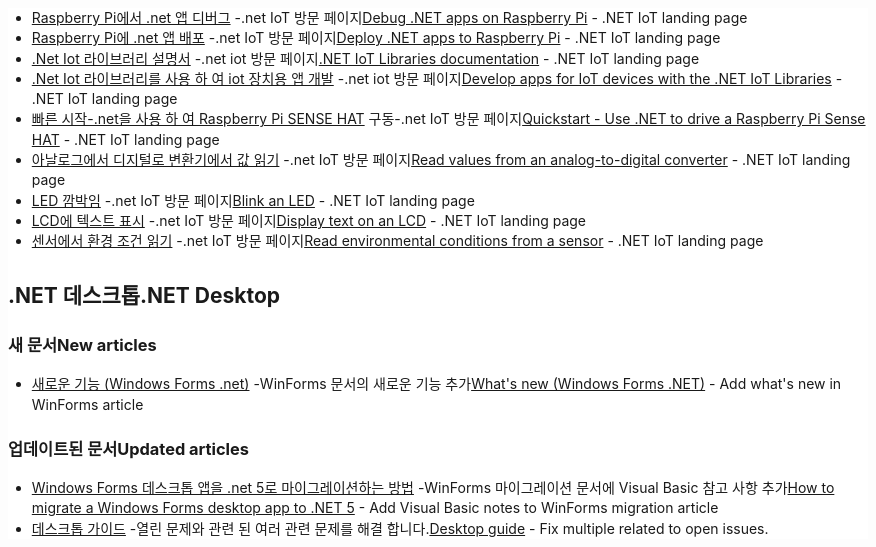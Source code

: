 - <span data-ttu-id="1ef05-156">[Raspberry Pi에서 .net 앱 디버그](../iot/debugging.md) -.net IoT 방문 페이지</span><span class="sxs-lookup"><span data-stu-id="1ef05-156">[Debug .NET apps on Raspberry Pi](../iot/debugging.md) - .NET IoT landing page</span></span>
- <span data-ttu-id="1ef05-157">[Raspberry Pi에 .net 앱 배포](../iot/deployment.md) -.net IoT 방문 페이지</span><span class="sxs-lookup"><span data-stu-id="1ef05-157">[Deploy .NET apps to Raspberry Pi](../iot/deployment.md) - .NET IoT landing page</span></span>
- <span data-ttu-id="1ef05-158">[.Net Iot 라이브러리 설명서](../iot/index.yml) -.net iot 방문 페이지</span><span class="sxs-lookup"><span data-stu-id="1ef05-158">[.NET IoT Libraries documentation](../iot/index.yml) - .NET IoT landing page</span></span>
- <span data-ttu-id="1ef05-159">[.Net Iot 라이브러리를 사용 하 여 iot 장치용 앱 개발](../iot/intro.md) -.net iot 방문 페이지</span><span class="sxs-lookup"><span data-stu-id="1ef05-159">[Develop apps for IoT devices with the .NET IoT Libraries](../iot/intro.md) - .NET IoT landing page</span></span>
- <span data-ttu-id="1ef05-160">[빠른 시작-.net을 사용 하 여 Raspberry Pi SENSE HAT](../iot/quickstarts/sensehat.md) 구동-.net IoT 방문 페이지</span><span class="sxs-lookup"><span data-stu-id="1ef05-160">[Quickstart - Use .NET to drive a Raspberry Pi Sense HAT](../iot/quickstarts/sensehat.md) - .NET IoT landing page</span></span>
- <span data-ttu-id="1ef05-161">[아날로그에서 디지털로 변환기에서 값 읽기](../iot/tutorials/adc.md) -.net IoT 방문 페이지</span><span class="sxs-lookup"><span data-stu-id="1ef05-161">[Read values from an analog-to-digital converter](../iot/tutorials/adc.md) - .NET IoT landing page</span></span>
- <span data-ttu-id="1ef05-162">[LED 깜박임](../iot/tutorials/blink-led.md) -.net IoT 방문 페이지</span><span class="sxs-lookup"><span data-stu-id="1ef05-162">[Blink an LED](../iot/tutorials/blink-led.md) - .NET IoT landing page</span></span>
- <span data-ttu-id="1ef05-163">[LCD에 텍스트 표시](../iot/tutorials/lcd-display.md) -.net IoT 방문 페이지</span><span class="sxs-lookup"><span data-stu-id="1ef05-163">[Display text on an LCD](../iot/tutorials/lcd-display.md) - .NET IoT landing page</span></span>
- <span data-ttu-id="1ef05-164">[센서에서 환경 조건 읽기](../iot/tutorials/temp-sensor.md) -.net IoT 방문 페이지</span><span class="sxs-lookup"><span data-stu-id="1ef05-164">[Read environmental conditions from a sensor](../iot/tutorials/temp-sensor.md) - .NET IoT landing page</span></span>

## <a name="net-desktop"></a><span data-ttu-id="1ef05-165">.NET 데스크톱</span><span class="sxs-lookup"><span data-stu-id="1ef05-165">.NET Desktop</span></span>

### <a name="new-articles"></a><span data-ttu-id="1ef05-166">새 문서</span><span class="sxs-lookup"><span data-stu-id="1ef05-166">New articles</span></span>

- <span data-ttu-id="1ef05-167">[새로운 기능 (Windows Forms .net)](/dotnet/desktop/winforms/whats-new/?view=netdesktop-5.0) -WinForms 문서의 새로운 기능 추가</span><span class="sxs-lookup"><span data-stu-id="1ef05-167">[What's new (Windows Forms .NET)](/dotnet/desktop/winforms/whats-new/?view=netdesktop-5.0) - Add what's new in WinForms article</span></span>

### <a name="updated-articles"></a><span data-ttu-id="1ef05-168">업데이트된 문서</span><span class="sxs-lookup"><span data-stu-id="1ef05-168">Updated articles</span></span>

- <span data-ttu-id="1ef05-169">[Windows Forms 데스크톱 앱을 .net 5로 마이그레이션하는 방법](/dotnet/desktop/winforms/migration/?view=netdesktop-5.0) -WinForms 마이그레이션 문서에 Visual Basic 참고 사항 추가</span><span class="sxs-lookup"><span data-stu-id="1ef05-169">[How to migrate a Windows Forms desktop app to .NET 5](/dotnet/desktop/winforms/migration/?view=netdesktop-5.0) - Add Visual Basic notes to WinForms migration article</span></span>
- <span data-ttu-id="1ef05-170">[데스크톱 가이드](/dotnet/desktop/?view=netdesktop-5.0) -열린 문제와 관련 된 여러 관련 문제를 해결 합니다.</span><span class="sxs-lookup"><span data-stu-id="1ef05-170">[Desktop guide](/dotnet/desktop/?view=netdesktop-5.0) - Fix multiple related to open issues.</span></span>
